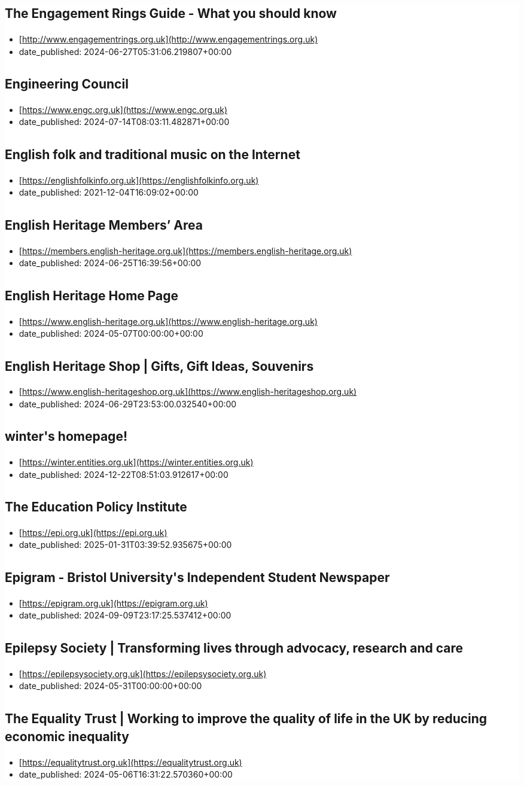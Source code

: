  ## The Engagement Rings Guide -  What you should know
 - [http://www.engagementrings.org.uk](http://www.engagementrings.org.uk)
 - date_published: 2024-06-27T05:31:06.219807+00:00

 ## Engineering Council
 - [https://www.engc.org.uk](https://www.engc.org.uk)
 - date_published: 2024-07-14T08:03:11.482871+00:00

 ## English folk and traditional music on the Internet
 - [https://englishfolkinfo.org.uk](https://englishfolkinfo.org.uk)
 - date_published: 2021-12-04T16:09:02+00:00

 ## English Heritage Members’ Area
 - [https://members.english-heritage.org.uk](https://members.english-heritage.org.uk)
 - date_published: 2024-06-25T16:39:56+00:00

 ## English Heritage Home Page
 - [https://www.english-heritage.org.uk](https://www.english-heritage.org.uk)
 - date_published: 2024-05-07T00:00:00+00:00

 ## English Heritage Shop | Gifts, Gift Ideas, Souvenirs
 - [https://www.english-heritageshop.org.uk](https://www.english-heritageshop.org.uk)
 - date_published: 2024-06-29T23:53:00.032540+00:00

 ## winter's homepage!
 - [https://winter.entities.org.uk](https://winter.entities.org.uk)
 - date_published: 2024-12-22T08:51:03.912617+00:00

 ## The Education Policy Institute
 - [https://epi.org.uk](https://epi.org.uk)
 - date_published: 2025-01-31T03:39:52.935675+00:00

 ## Epigram - Bristol University's Independent Student Newspaper
 - [https://epigram.org.uk](https://epigram.org.uk)
 - date_published: 2024-09-09T23:17:25.537412+00:00

 ## Epilepsy Society | Transforming lives through advocacy, research and care
 - [https://epilepsysociety.org.uk](https://epilepsysociety.org.uk)
 - date_published: 2024-05-31T00:00:00+00:00

 ## The Equality Trust | Working to improve the quality of life in the UK by reducing economic inequality
 - [https://equalitytrust.org.uk](https://equalitytrust.org.uk)
 - date_published: 2024-05-06T16:31:22.570360+00:00

